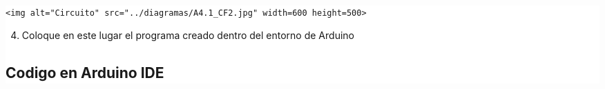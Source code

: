     <img alt="Circuito" src="../diagramas/A4.1_CF2.jpg" width=600 height=500>
</p>

4. Coloque en este lugar el programa creado dentro del entorno de Arduino

## **Codigo en Arduino IDE**

<p align="center">